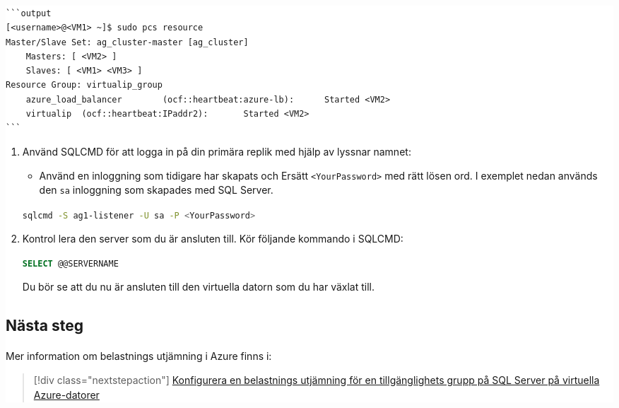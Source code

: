     ```output
    [<username>@<VM1> ~]$ sudo pcs resource
    Master/Slave Set: ag_cluster-master [ag_cluster]
        Masters: [ <VM2> ]
        Slaves: [ <VM1> <VM3> ]
    Resource Group: virtualip_group
        azure_load_balancer        (ocf::heartbeat:azure-lb):      Started <VM2>
        virtualip  (ocf::heartbeat:IPaddr2):       Started <VM2>
    ```

1. Använd SQLCMD för att logga in på din primära replik med hjälp av lyssnar namnet:

    - Använd en inloggning som tidigare har skapats och Ersätt `<YourPassword>` med rätt lösen ord. I exemplet nedan används den `sa` inloggning som skapades med SQL Server.

    ```bash
    sqlcmd -S ag1-listener -U sa -P <YourPassword>
     ```

1. Kontrol lera den server som du är ansluten till. Kör följande kommando i SQLCMD:

    ```sql
    SELECT @@SERVERNAME
    ```

    Du bör se att du nu är ansluten till den virtuella datorn som du har växlat till.

## <a name="next-steps"></a>Nästa steg

Mer information om belastnings utjämning i Azure finns i:

> [!div class="nextstepaction"]
> [Konfigurera en belastnings utjämning för en tillgänglighets grupp på SQL Server på virtuella Azure-datorer](../windows/availability-group-load-balancer-portal-configure.md)
